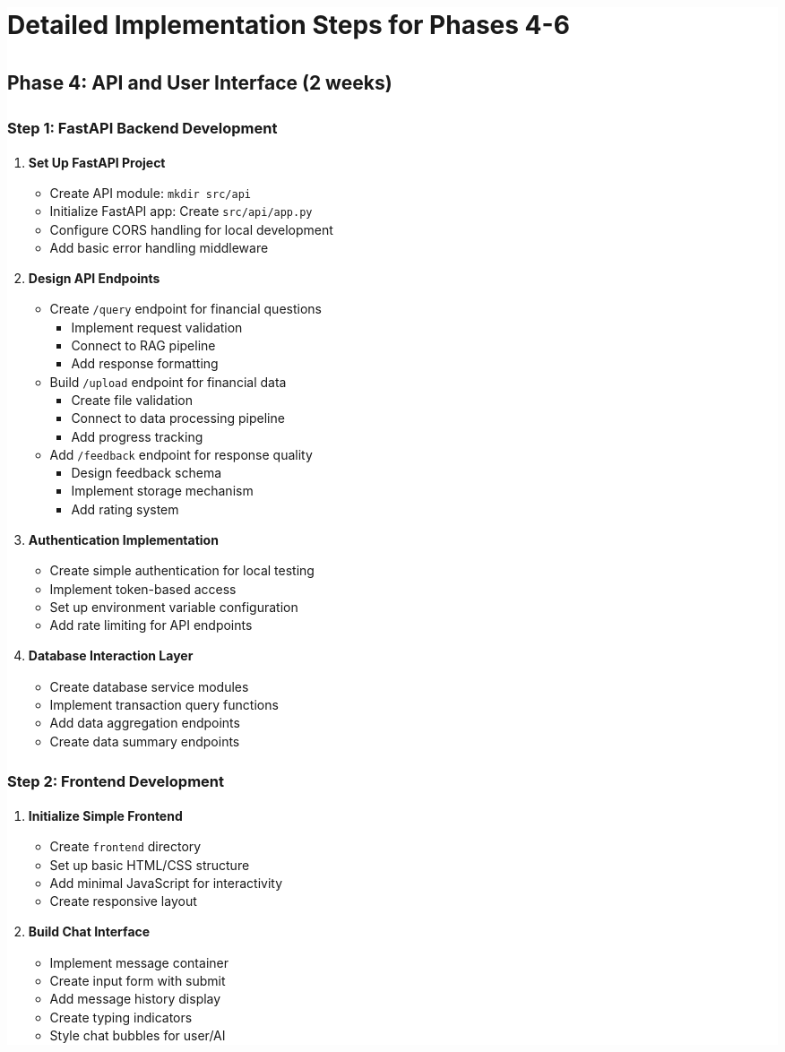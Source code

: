 # Detailed Implementation Steps for Phases 4-6

## Phase 4: API and User Interface (2 weeks)

### Step 1: FastAPI Backend Development
1. **Set Up FastAPI Project**
   - Create API module: `mkdir src/api`
   - Initialize FastAPI app: Create `src/api/app.py`
   - Configure CORS handling for local development
   - Add basic error handling middleware

2. **Design API Endpoints**
   - Create `/query` endpoint for financial questions
     - Implement request validation
     - Connect to RAG pipeline
     - Add response formatting
   - Build `/upload` endpoint for financial data
     - Create file validation
     - Connect to data processing pipeline
     - Add progress tracking
   - Add `/feedback` endpoint for response quality
     - Design feedback schema
     - Implement storage mechanism
     - Add rating system

3. **Authentication Implementation**
   - Create simple authentication for local testing
   - Implement token-based access
   - Set up environment variable configuration
   - Add rate limiting for API endpoints

4. **Database Interaction Layer**
   - Create database service modules
   - Implement transaction query functions
   - Add data aggregation endpoints
   - Create data summary endpoints

### Step 2: Frontend Development
1. **Initialize Simple Frontend**
   - Create `frontend` directory
   - Set up basic HTML/CSS structure
   - Add minimal JavaScript for interactivity
   - Create responsive layout

2. **Build Chat Interface**
   - Implement message container
   - Create input form with submit
   - Add message history display
   - Create typing indicators
   - Style chat bubbles for user/AI
